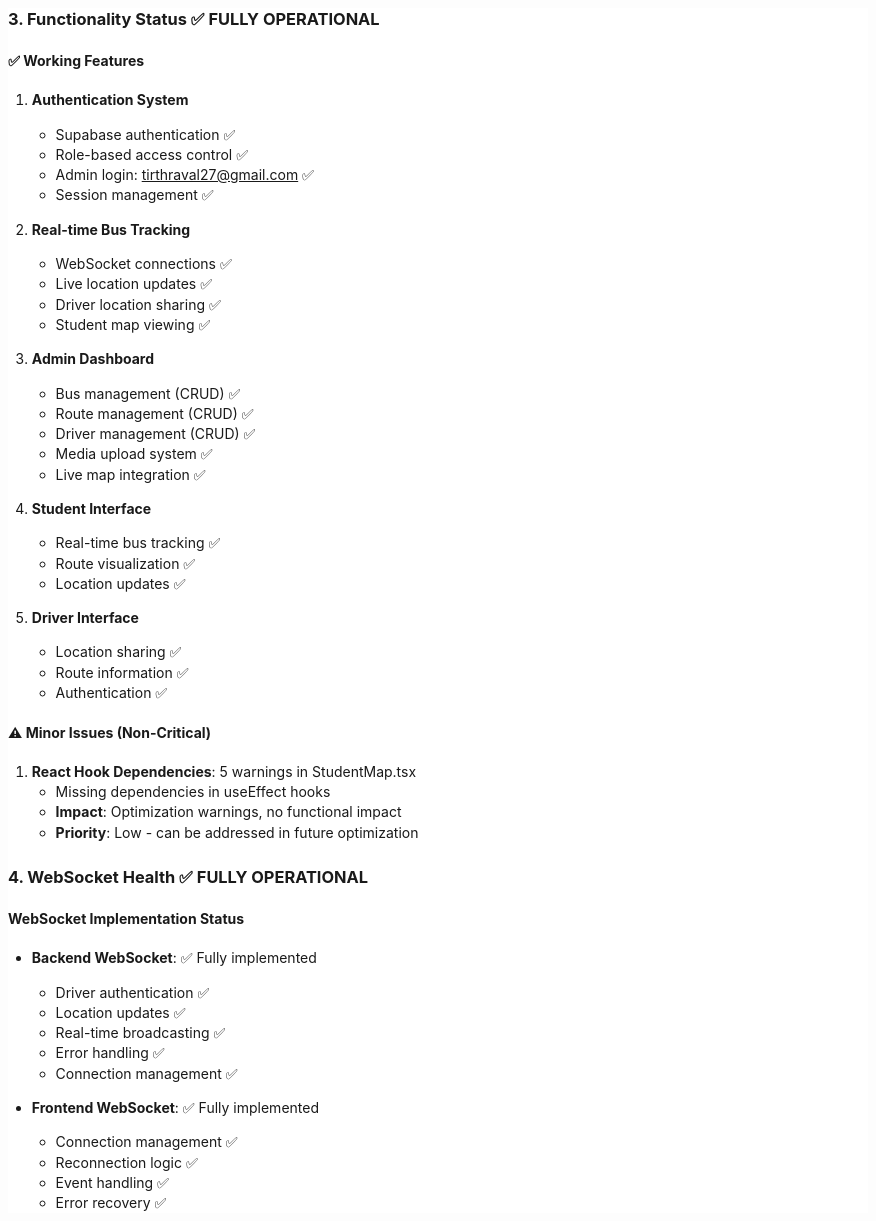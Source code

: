 ### **3. Functionality Status** ✅ **FULLY OPERATIONAL**

#### **✅ Working Features**
1. **Authentication System**
   - Supabase authentication ✅
   - Role-based access control ✅
   - Admin login: tirthraval27@gmail.com ✅
   - Session management ✅

2. **Real-time Bus Tracking**
   - WebSocket connections ✅
   - Live location updates ✅
   - Driver location sharing ✅
   - Student map viewing ✅

3. **Admin Dashboard**
   - Bus management (CRUD) ✅
   - Route management (CRUD) ✅
   - Driver management (CRUD) ✅
   - Media upload system ✅
   - Live map integration ✅

4. **Student Interface**
   - Real-time bus tracking ✅
   - Route visualization ✅
   - Location updates ✅

5. **Driver Interface**
   - Location sharing ✅
   - Route information ✅
   - Authentication ✅

#### **⚠️ Minor Issues (Non-Critical)**
1. **React Hook Dependencies**: 5 warnings in StudentMap.tsx
   - Missing dependencies in useEffect hooks
   - **Impact**: Optimization warnings, no functional impact
   - **Priority**: Low - can be addressed in future optimization

### **4. WebSocket Health** ✅ **FULLY OPERATIONAL**

#### **WebSocket Implementation Status**
- **Backend WebSocket**: ✅ Fully implemented
  - Driver authentication ✅
  - Location updates ✅
  - Real-time broadcasting ✅
  - Error handling ✅
  - Connection management ✅

- **Frontend WebSocket**: ✅ Fully implemented
  - Connection management ✅
  - Reconnection logic ✅
  - Event handling ✅
  - Error recovery ✅
